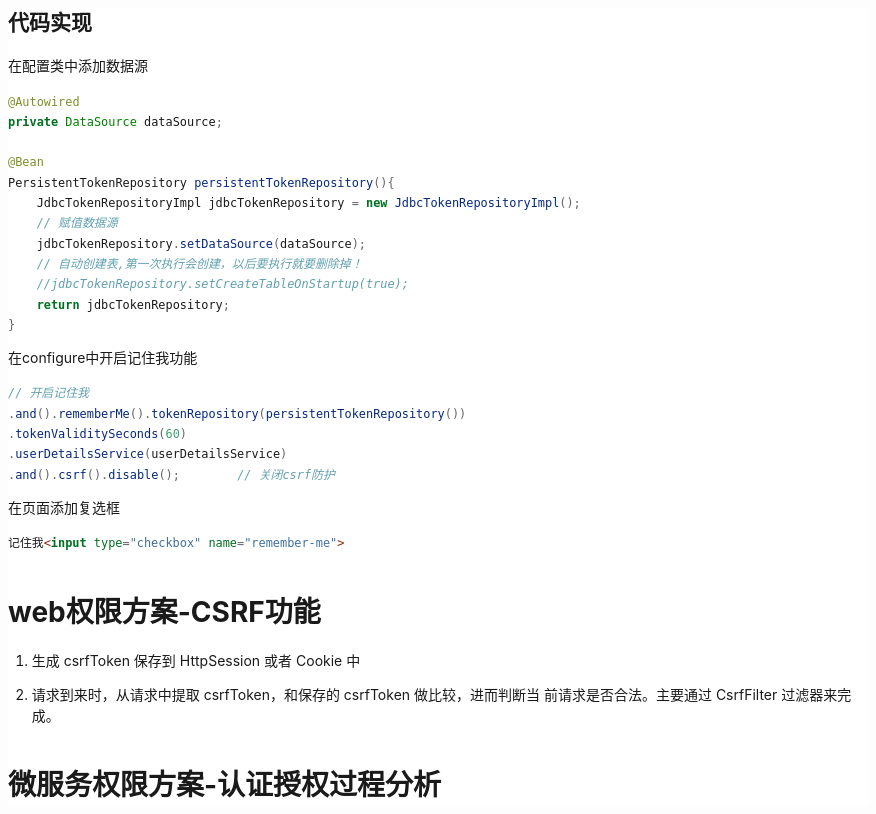 



## 代码实现

在配置类中添加数据源

```java
@Autowired
private DataSource dataSource;

@Bean
PersistentTokenRepository persistentTokenRepository(){
    JdbcTokenRepositoryImpl jdbcTokenRepository = new JdbcTokenRepositoryImpl();
    // 赋值数据源
    jdbcTokenRepository.setDataSource(dataSource);
    // 自动创建表,第一次执行会创建，以后要执行就要删除掉！
    //jdbcTokenRepository.setCreateTableOnStartup(true);
    return jdbcTokenRepository;
}
```

在configure中开启记住我功能

```java
// 开启记住我
.and().rememberMe().tokenRepository(persistentTokenRepository())
.tokenValiditySeconds(60)
.userDetailsService(userDetailsService)
.and().csrf().disable();        // 关闭csrf防护
```

在页面添加复选框

```html
记住我<input type="checkbox" name="remember-me">
```



# web权限方案-CSRF功能

1. 生成 csrfToken 保存到 HttpSession 或者 Cookie 中

2. 请求到来时，从请求中提取 csrfToken，和保存的 csrfToken 做比较，进而判断当 前请求是否合法。主要通过 CsrfFilter 过滤器来完成。



# 微服务权限方案-认证授权过程分析
